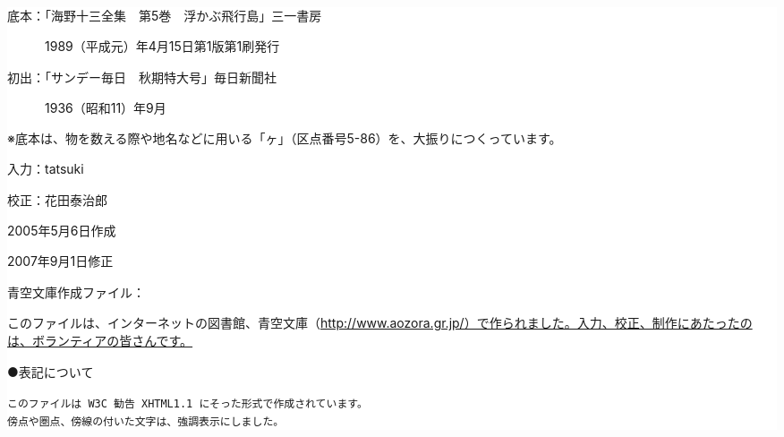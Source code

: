 


底本：「海野十三全集　第5巻　浮かぶ飛行島」三一書房


　　　1989（平成元）年4月15日第1版第1刷発行

初出：「サンデー毎日　秋期特大号」毎日新聞社

　　　1936（昭和11）年9月

※底本は、物を数える際や地名などに用いる「ヶ」（区点番号5-86）を、大振りにつくっています。

入力：tatsuki

校正：花田泰治郎

2005年5月6日作成

2007年9月1日修正

青空文庫作成ファイル：

このファイルは、インターネットの図書館、青空文庫（http://www.aozora.gr.jp/）で作られました。入力、校正、制作にあたったのは、ボランティアの皆さんです。











●表記について


	このファイルは W3C 勧告 XHTML1.1 にそった形式で作成されています。
	傍点や圏点、傍線の付いた文字は、強調表示にしました。